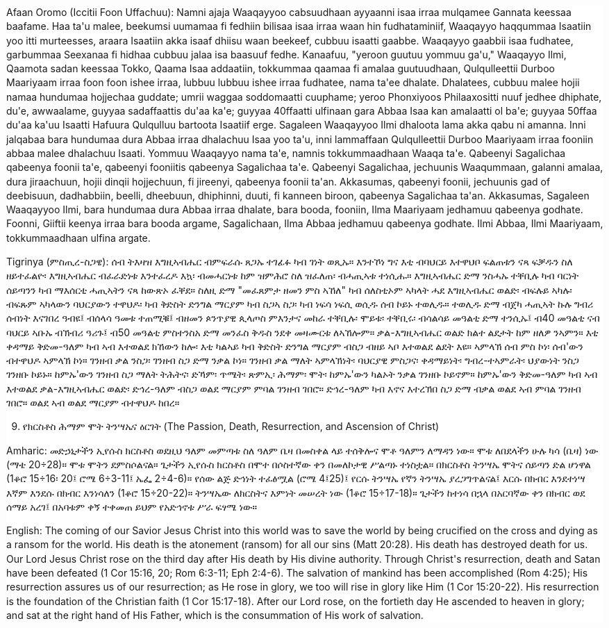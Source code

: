 Afaan Oromo (Iccitii Foon Uffachuu):
Namni ajaja Waaqayyoo cabsuudhaan ayyaanni isaa irraa mulqamee Gannata keessaa baafame. Haa ta'u malee, beekumsi uumamaa fi fedhiin bilisaa isaa irraa waan hin fudhataminiif, Waaqayyo haqqummaa Isaatiin yoo itti murteesses, araara Isaatiin akka isaaf dhiisu waan beekeef, cubbuu isaatti gaabbe. Waaqayyo gaabbii isaa fudhatee, garbummaa Seexanaa fi hidhaa cubbuu jalaa isa baasuuf fedhe. Kanaafuu, "yeroon guutuu yommuu ga'u," Waaqayyo Ilmi, Qaamota sadan keessaa Tokko, Qaama Isaa addaatiin, tokkummaa qaamaa fi amalaa guutuudhaan, Qulqulleettii Durboo Maariyaam irraa foon foon ishee irraa, lubbuu lubbuu ishee irraa fudhatee, nama ta'ee dhalate. Dhalatees, cubbuu malee hojii namaa hundumaa hojjechaa guddate; umrii waggaa soddomaatti cuuphame; yeroo Phonxiyoos Philaaxositti nuuf jedhee dhiphate, du'e, awwaalame, guyyaa sadaffaattis du'aa ka'e; guyyaa 40ffaatti ulfinaan gara Abbaa Isaa kan amalaatti ol ba'e; guyyaa 50ffaa du'aa ka'uu Isaatti Hafuura Qulqulluu bartoota Isaatiif erge.
Sagaleen Waaqayyoo Ilmi dhaloota lama akka qabu ni amanna. Inni jalqabaa bara hundumaa dura Abbaa irraa dhalachuu Isaa yoo ta'u, inni lammaffaan Qulqulleettii Durboo Maariyaam irraa fooniin abbaa malee dhalachuu Isaati. Yommuu Waaqayyo nama ta'e, namnis tokkummaadhaan Waaqa ta'e. Qabeenyi Sagalichaa qabeenya foonii ta'e, qabeenyi fooniitis qabeenya Sagalichaa ta'e. Qabeenyi Sagalichaa, jechuunis Waaqummaan, galanni amalaa, dura jiraachuun, hojii dinqii hojjechuun, fi jireenyi, qabeenya foonii ta'an. Akkasumas, qabeenyi foonii, jechuunis gad of deebisuun, dadhabbiin, beelli, dheebuun, dhiphinni, duuti, fi kanneen biroon, qabeenya Sagalichaa ta'an. Akkasumas, Sagaleen Waaqayyoo Ilmi, bara hundumaa dura Abbaa irraa dhalate, bara booda, fooniin, Ilma Maariyaam jedhamuu qabeenya godhate. Foonni, Giiftii keenya irraa bara booda argame, Sagalichaan, Ilma Abbaa jedhamuu qabeenya godhate. Ilmi Abbaa, Ilmi Maariyaam, tokkummaadhaan ulfina argate.

Tigrinya (ምስጢረ-ስጋዌ):
ሰብ ትእዛዝ እግዚኣብሔር ብምፍራሱ ጸጋኡ ተገፊፉ ካብ ገነት ወጺኡ። እንተኾነ ግና እቲ ብባህርይ እተዋህቦ ፍልጠቱን ናጻ ፍቓዱን ስለ ዘይተፈልዮ፡ እግዚኣብሔር ብፈራድነቱ እንተፈረዶ እኳ፡ ብመሓርነቱ ከም ዝምሕሮ ስለ ዝፈለጠ፡ ብሓጢኣቱ ተነሲሑ። እግዚኣብሔር ድማ ንስሓኡ ተቐቢሉ ካብ ባርነት ሰይጣንን ካብ ማእሰርቲ ሓጢኣትን ናጻ ከውጽኦ ፈቐደ። ስለዚ ድማ "መፈጸምታ ዘመን ምስ ኣኸለ" ካብ ሰለስቲኦም ኣካላት ሓደ እግዚኣብሔር ወልድ፡ ብፍሉይ ኣካሉ፡ ብፍጹም ኣካላውን ባህርያውን ተዋህዶ፡ ካብ ቅድስት ድንግል ማርያም ካብ ስጋኣ ስጋ፡ ካብ ነፍሳ ነፍሲ ወሲዱ ሰብ ኮይኑ ተወሊዱ። ተወሊዱ ድማ ብጀካ ሓጢኣት ኩሉ ግብሪ ሰብነት እናገበረ ዓብዩ፤ ብሰላሳ ዓመቱ ተጠሚቑ፤ ብዘመን ጶንጥያዊ ጲላጦስ ምእንታና መከራ ተቐቢሉ፡ ሞይቱ፡ ተቐቢሩ፡ ብሳልሳይ መዓልቲ ድማ ተንሲኡ፤ ብ40 መዓልቲ ናብ ባህርይ ኣቡኡ ብኽብሪ ዓሪጉ፤ ብ50 መዓልቲ ምስተንስአ ድማ መንፈስ ቅዱስ ንደቀ መዛሙርቱ ለኣኸሎም።
ቃል-እግዚኣብሔር ወልድ ክልተ ልደታት ከም ዘለዎ ንኣምን። እቲ ቀዳማይ ቅድመ-ዓለም ካብ ኣብ እተወልደ ክኸውን ከሎ፡ እቲ ካልኣይ ካብ ቅድስት ድንግል ማርያም ብስጋ ብዘይ ኣቦ እተወልደ ልደት እዩ። ኣምላኽ ሰብ ምስ ኮነ፡ ሰብ'ውን ብተዋህዶ ኣምላኽ ኮነ። ገንዘብ ቃል ንስጋ፡ ገንዘብ ስጋ ድማ ንቃል ኮነ። ገንዘብ ቃል ማለት ኣምላኽነት፡ ባህርያዊ ምስጋና፡ ቀዳማይነት፡ ግብረ-ተኣምራት፡ ህያውነት ንስጋ ገንዘቡ ኮይኑ። ከምኡ'ውን ገንዘብ ስጋ ማለት ትሕትና፡ ድኻም፡ ጥሜት፡ ጽምኢ፡ ሕማም፡ ሞት፡ ከምኡ'ውን ካልኦት ንቃል ገንዘቡ ኮይኖም። ከምኡ'ውን ቅድመ-ዓለም ካብ ኣብ እተወልደ ቃል-እግዚኣብሔር ወልድ፡ ድኅረ-ዓለም ብስጋ ወልደ ማርያም ምባል ገንዘብ ገበሮ። ድኅረ-ዓለም ካብ እኖና እተረኽበ ስጋ ድማ ብቃል ወልደ ኣብ ምባል ገንዘብ ገበሮ። ወልደ ኣብ ወልደ ማርያም ብተዋህዶ ከበረ።

9. የክርስቶስ ሕማም ሞት ትንሣኤና ዕርገት (The Passion, Death, Resurrection, and Ascension of Christ)

Amharic:
መድኃኒታችን ኢየሱስ ክርስቶስ ወደዚህ ዓለም መምጣቱ ስለ ዓለም ቤዛ በመስቀል ላይ ተሰቅሎና ሞቶ ዓለምን ለማዳን ነው። ሞቱ ለበደላችን ሁሉ ካሳ (ቤዛ) ነው (ማቴ 20÷28)። ሞቱ ሞትን ደምስሶልናል። ጌታችን ኢየሱስ ክርስቶስ በሞተ በሶስተኛው ቀን በመለኮታዊ ሥልጣኑ ተነስቷል። በክርስቶስ ትንሣኤ ሞትና ሰይጣን ድል ሆነዋል (1ቆሮ 15÷16፡ 20፤ ሮሜ 6÷3-11፤ ኤፌ 2÷4-6)። የሰው ልጅ ድኅነት ተፈፅሟል (ሮሜ 4፤25)፤ የርሱ ትንሣኤ የኛን ትንሣኤ ያረጋግጥልናል፤ እርሱ በክብር እንደተነሣ እኛም እንደሱ በክብር እንነሳለን (1ቆሮ 15÷20-22)። ትንሣኤው ለክርስትና እምነት መሠረት ነው (1ቆሮ 15÷17-18)። ጌታችን ከተነሳ በኋላ በአርባኛው ቀን በክብር ወደ ሰማይ አረገ፤ በአባቱም ቀኝ ተቀመጠ ይህም የአድኅኖቱ ሥራ ፍፃሜ ነው።

English:
The coming of our Savior Jesus Christ into this world was to save the world by being crucified on the cross and dying as a ransom for the world. His death is the atonement (ransom) for all our sins (Matt 20:28). His death has destroyed death for us. Our Lord Jesus Christ rose on the third day after His death by His divine authority. Through Christ's resurrection, death and Satan have been defeated (1 Cor 15:16, 20; Rom 6:3-11; Eph 2:4-6). The salvation of mankind has been accomplished (Rom 4:25); His resurrection assures us of our resurrection; as He rose in glory, we too will rise in glory like Him (1 Cor 15:20-22). His resurrection is the foundation of the Christian faith (1 Cor 15:17-18). After our Lord rose, on the fortieth day He ascended to heaven in glory; and sat at the right hand of His Father, which is the consummation of His work of salvation.
